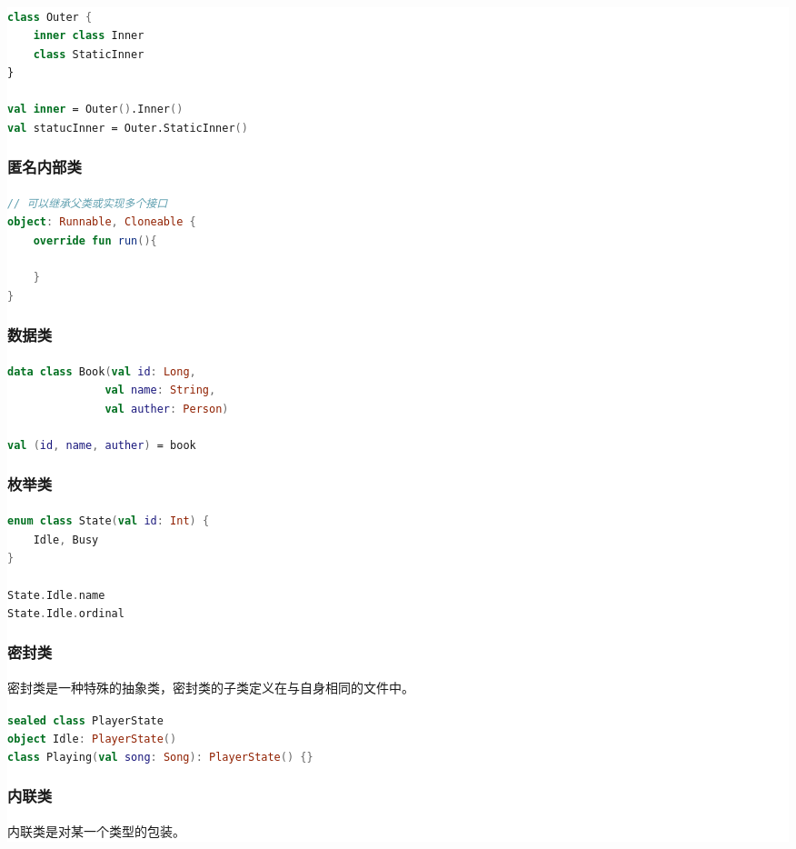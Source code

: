 ```kotlin
class Outer {
    inner class Inner
    class StaticInner
}

val inner = Outer().Inner()
val statucInner = Outer.StaticInner()
```

### 匿名内部类

```kotlin
// 可以继承父类或实现多个接口
object: Runnable, Cloneable {
    override fun run(){
        
    }
}
```

### 数据类

```kotlin
data class Book(val id: Long,
               val name: String,
               val auther: Person)

val (id, name, auther) = book
```

### 枚举类

```kotlin
enum class State(val id: Int) {
    Idle, Busy
}

State.Idle.name
State.Idle.ordinal
```

### 密封类

密封类是一种特殊的抽象类，密封类的子类定义在与自身相同的文件中。

```kotlin
sealed class PlayerState
object Idle: PlayerState()
class Playing(val song: Song): PlayerState() {}
```

### 内联类

内联类是对某一个类型的包装。
